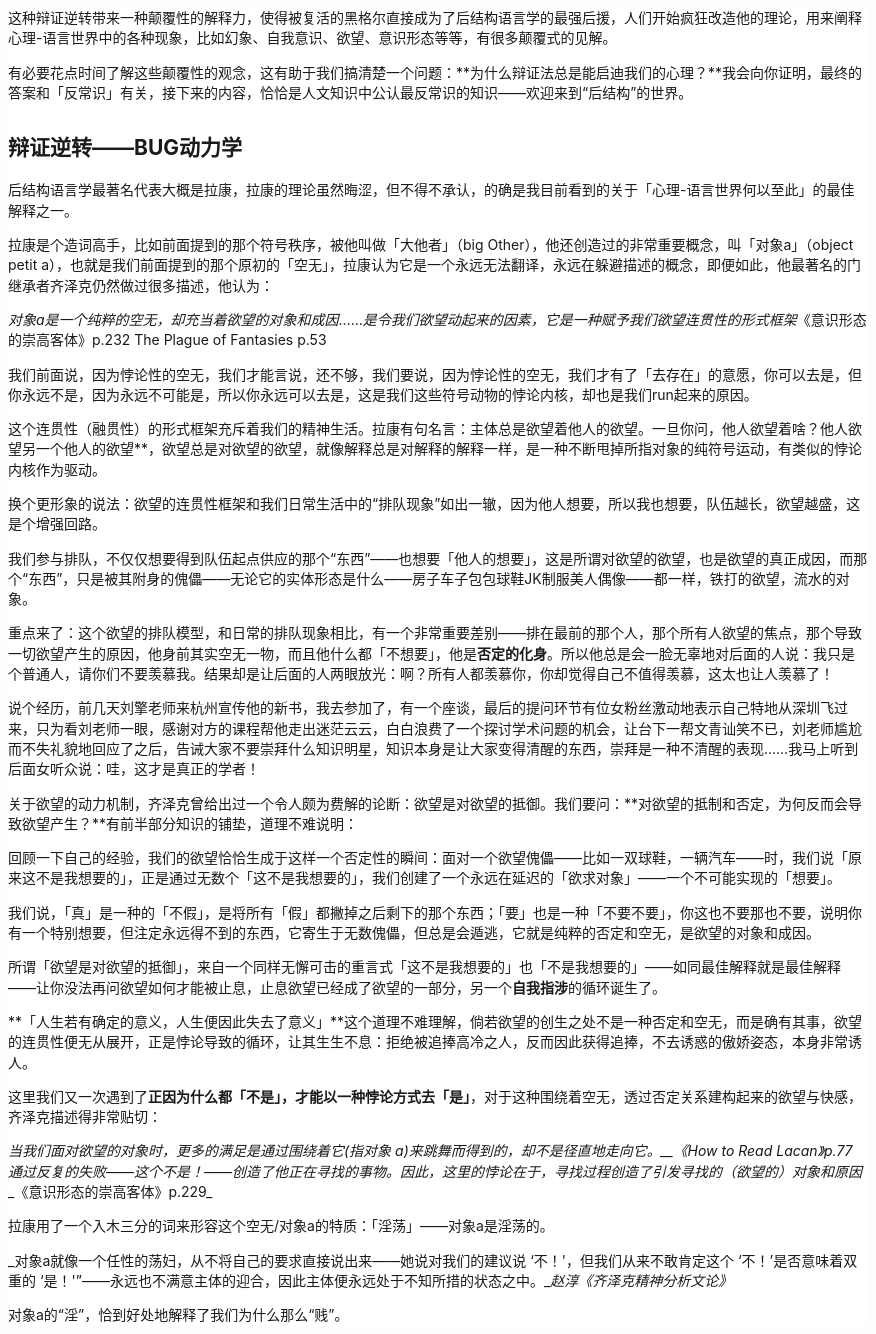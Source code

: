 这种辩证逆转带来一种颠覆性的解释力，使得被复活的黑格尔直接成为了后结构语言学的最强后援，人们开始疯狂改造他的理论，用来阐释心理-语言世界中的各种现象，比如幻象、自我意识、欲望、意识形态等等，有很多颠覆式的见解。

有必要花点时间了解这些颠覆性的观念，这有助于我们搞清楚一个问题：**为什么辩证法总是能启迪我们的心理？**我会向你证明，最终的答案和「反常识」有关，接下来的内容，恰恰是人文知识中公认最反常识的知识——欢迎来到“后结构”的世界。

## 辩证逆转——BUG动力学

后结构语言学最著名代表大概是拉康，拉康的理论虽然晦涩，但不得不承认，的确是我目前看到的关于「心理-语言世界何以至此」的最佳解释之一。

拉康是个造词高手，比如前面提到的那个符号秩序，被他叫做「大他者」（big Other），他还创造过的非常重要概念，叫「对象a」（object petit a），也就是我们前面提到的那个原初的「空无」，拉康认为它是一个永远无法翻译，永远在躲避描述的概念，即便如此，他最著名的门继承者齐泽克仍然做过很多描述，他认为：

_对象a是一个纯粹的空无，却充当着欲望的对象和成因_……_是令我们欲望动起来的因素，它是一种赋予我们欲望连贯性的形式框架_《意识形态的崇高客体》p.232 The Plague of Fantasies p.53

我们前面说，因为悖论性的空无，我们才能言说，还不够，我们要说，因为悖论性的空无，我们才有了「去存在」的意愿，你可以去是，但你永远不是，因为永远不可能是，所以你永远可以去是，这是我们这些符号动物的悖论内核，却也是我们run起来的原因。

这个连贯性（融贯性）的形式框架充斥着我们的精神生活。拉康有句名言：主体总是欲望着他人的欲望。一旦你问，他人欲望着啥？他人欲望另一个他人的欲望**，欲望总是对欲望的欲望，就像解释总是对解释的解释一样，是一种不断甩掉所指对象的纯符号运动，有类似的悖论内核作为驱动。

换个更形象的说法：欲望的连贯性框架和我们日常生活中的“排队现象”如出一辙，因为他人想要，所以我也想要，队伍越长，欲望越盛，这是个增强回路。

我们参与排队，不仅仅想要得到队伍起点供应的那个“东西”——也想要「他人的想要」，这是所谓对欲望的欲望，也是欲望的真正成因，而那个“东西”，只是被其附身的傀儡——无论它的实体形态是什么——房子车子包包球鞋JK制服美人偶像——都一样，铁打的欲望，流水的对象。

重点来了：这个欲望的排队模型，和日常的排队现象相比，有一个非常重要差别——排在最前的那个人，那个所有人欲望的焦点，那个导致一切欲望产生的原因，他身前其实空无一物，而且他什么都「不想要」，他是**否定的化身**。所以他总是会一脸无辜地对后面的人说：我只是个普通人，请你们不要羡慕我。结果却是让后面的人两眼放光：啊？所有人都羡慕你，你却觉得自己不值得羡慕，这太也让人羡慕了！

说个经历，前几天刘擎老师来杭州宣传他的新书，我去参加了，有一个座谈，最后的提问环节有位女粉丝激动地表示自己特地从深圳飞过来，只为看刘老师一眼，感谢对方的课程帮他走出迷茫云云，白白浪费了一个探讨学术问题的机会，让台下一帮文青讪笑不已，刘老师尴尬而不失礼貌地回应了之后，告诫大家不要崇拜什么知识明星，知识本身是让大家变得清醒的东西，崇拜是一种不清醒的表现……我马上听到后面女听众说：哇，这才是真正的学者！

关于欲望的动力机制，齐泽克曾给出过一个令人颇为费解的论断：欲望是对欲望的抵御。我们要问：**对欲望的抵制和否定，为何反而会导致欲望产生？**有前半部分知识的铺垫，道理不难说明：

回顾一下自己的经验，我们的欲望恰恰生成于这样一个否定性的瞬间：面对一个欲望傀儡——比如一双球鞋，一辆汽车——时，我们说「原来这不是我想要的」，正是通过无数个「这不是我想要的」，我们创建了一个永远在延迟的「欲求对象」——一个不可能实现的「想要」。

我们说，「真」是一种的「不假」，是将所有「假」都撇掉之后剩下的那个东西；「要」也是一种「不要不要」，你这也不要那也不要，说明你有一个特别想要，但注定永远得不到的东西，它寄生于无数傀儡，但总是会遁逃，它就是纯粹的否定和空无，是欲望的对象和成因。

所谓「欲望是对欲望的抵御」，来自一个同样无懈可击的重言式「这不是我想要的」也「不是我想要的」——如同最佳解释就是最佳解释——让你没法再问欲望如何才能被止息，止息欲望已经成了欲望的一部分，另一个**自我指涉**的循环诞生了。

**「人生若有确定的意义，人生便因此失去了意义」**这个道理不难理解，倘若欲望的创生之处不是一种否定和空无，而是确有其事，欲望的连贯性便无从展开，正是悖论导致的循环，让其生生不息：拒绝被追捧高冷之人，反而因此获得追捧，不去诱惑的傲娇姿态，本身非常诱人。

这里我们又一次遇到了**正因为什么都「不是」，才能以一种悖论方式去「是」**，对于这种围绕着空无，透过否定关系建构起来的欲望与快感，齐泽克描述得非常贴切：

_当我们面对欲望的对象时，更多的满足是通过围绕着它(指对象 a)来跳舞而得到的，却不是径直地走向它。__《How to Read Lacan》p.77_
_通过反复的失败——这个不是！——创造了他正在寻找的事物。因此，这里的悖论在于，寻找过程创造了引发寻找的（欲望的）对象和原因__《意识形态的崇高客体》p.229_

拉康用了一个入木三分的词来形容这个空无/对象a的特质：「淫荡」——对象a是淫荡的。

_对象a就像一个任性的荡妇，从不将自己的要求直接说出来——她说对我们的建议说 ‘不！'，但我们从来不敢肯定这个 ‘不！’是否意味着双重的 ‘是！'”——永远也不满意主体的迎合，因此主体便永远处于不知所措的状态之中。__赵淳《齐泽克精神分析文论》_

对象a的“淫”，恰到好处地解释了我们为什么那么“贱”。
